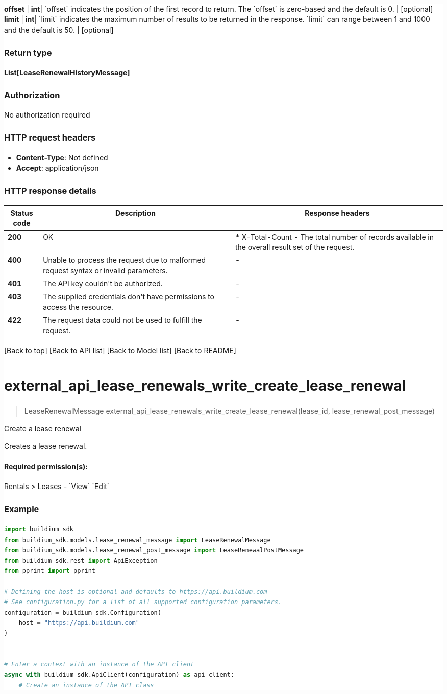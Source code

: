  **offset** | **int**| &#x60;offset&#x60; indicates the position of the first record to return. The &#x60;offset&#x60; is zero-based and the default is 0. | [optional] 
 **limit** | **int**| &#x60;limit&#x60; indicates the maximum number of results to be returned in the response. &#x60;limit&#x60; can range between 1 and 1000 and the default is 50. | [optional] 

### Return type

[**List[LeaseRenewalHistoryMessage]**](LeaseRenewalHistoryMessage.md)

### Authorization

No authorization required

### HTTP request headers

 - **Content-Type**: Not defined
 - **Accept**: application/json

### HTTP response details

| Status code | Description | Response headers |
|-------------|-------------|------------------|
**200** | OK |  * X-Total-Count - The total number of records available in the overall result set of the request. <br>  |
**400** | Unable to process the request due to malformed request syntax or invalid parameters. |  -  |
**401** | The API key couldn&#39;t be authorized. |  -  |
**403** | The supplied credentials don&#39;t have permissions to access the resource. |  -  |
**422** | The request data could not be used to fulfill the request. |  -  |

[[Back to top]](#) [[Back to API list]](../README.md#documentation-for-api-endpoints) [[Back to Model list]](../README.md#documentation-for-models) [[Back to README]](../README.md)

# **external_api_lease_renewals_write_create_lease_renewal**
> LeaseRenewalMessage external_api_lease_renewals_write_create_lease_renewal(lease_id, lease_renewal_post_message)

Create a lease renewal

Creates a lease renewal.
            

<h4>Required permission(s):</h4><span class="permissionBlock">Rentals > Leases</span> - `View` `Edit`

### Example


```python
import buildium_sdk
from buildium_sdk.models.lease_renewal_message import LeaseRenewalMessage
from buildium_sdk.models.lease_renewal_post_message import LeaseRenewalPostMessage
from buildium_sdk.rest import ApiException
from pprint import pprint

# Defining the host is optional and defaults to https://api.buildium.com
# See configuration.py for a list of all supported configuration parameters.
configuration = buildium_sdk.Configuration(
    host = "https://api.buildium.com"
)


# Enter a context with an instance of the API client
async with buildium_sdk.ApiClient(configuration) as api_client:
    # Create an instance of the API class
```